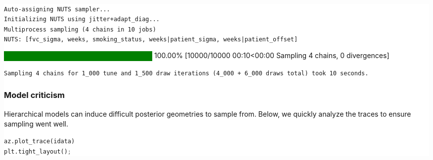     Auto-assigning NUTS sampler...
    Initializing NUTS using jitter+adapt_diag...
    Multiprocess sampling (4 chains in 10 jobs)
    NUTS: [fvc_sigma, weeks, smoking_status, weeks|patient_sigma, weeks|patient_offset]




<style>
    /* Turns off some styling */
    progress {
        /* gets rid of default border in Firefox and Opera. */
        border: none;
        /* Needs to be in here for Safari polyfill so background images work as expected. */
        background-size: auto;
    }
    progress:not([value]), progress:not([value])::-webkit-progress-bar {
        background: repeating-linear-gradient(45deg, #7e7e7e, #7e7e7e 10px, #5c5c5c 10px, #5c5c5c 20px);
    }
    .progress-bar-interrupted, .progress-bar-interrupted::-webkit-progress-bar {
        background: #F44336;
    }
</style>





<div>
  <progress value='10000' class='' max='10000' style='width:300px; height:20px; vertical-align: middle;'></progress>
  100.00% [10000/10000 00:10&lt;00:00 Sampling 4 chains, 0 divergences]
</div>



    Sampling 4 chains for 1_000 tune and 1_500 draw iterations (4_000 + 6_000 draws total) took 10 seconds.


### Model criticism

Hierarchical models can induce difficult posterior geometries to sample from. Below, we quickly analyze the traces to ensure sampling went well.


```python
az.plot_trace(idata)
plt.tight_layout();
```


